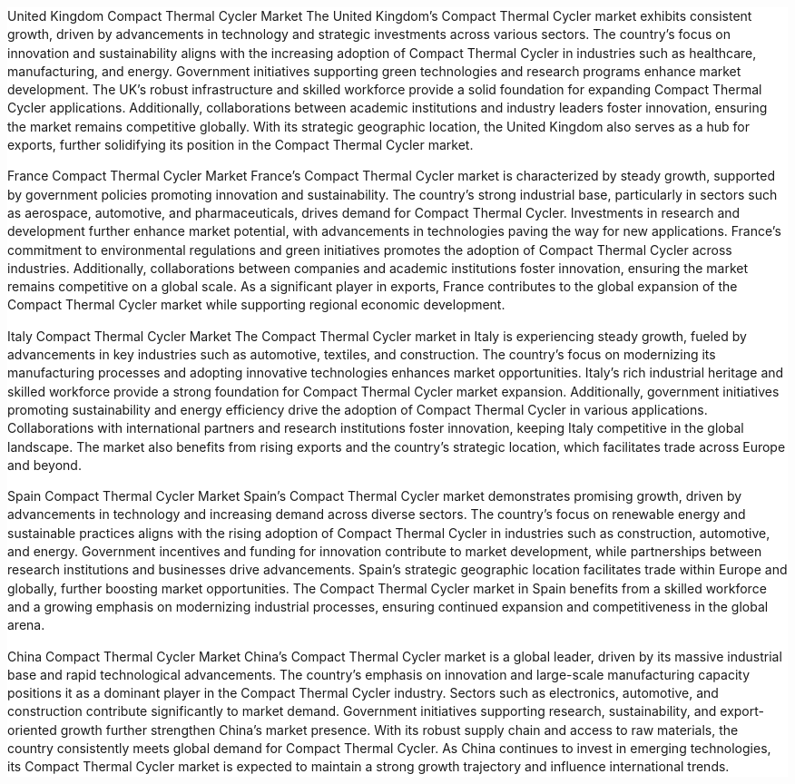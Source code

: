 United Kingdom Compact Thermal Cycler Market
The United Kingdom’s Compact Thermal Cycler market exhibits consistent growth, driven by advancements in technology and strategic investments across various sectors. The country’s focus on innovation and sustainability aligns with the increasing adoption of Compact Thermal Cycler in industries such as healthcare, manufacturing, and energy. Government initiatives supporting green technologies and research programs enhance market development. The UK’s robust infrastructure and skilled workforce provide a solid foundation for expanding Compact Thermal Cycler applications. Additionally, collaborations between academic institutions and industry leaders foster innovation, ensuring the market remains competitive globally. With its strategic geographic location, the United Kingdom also serves as a hub for exports, further solidifying its position in the Compact Thermal Cycler market.

France Compact Thermal Cycler Market
France’s Compact Thermal Cycler market is characterized by steady growth, supported by government policies promoting innovation and sustainability. The country’s strong industrial base, particularly in sectors such as aerospace, automotive, and pharmaceuticals, drives demand for Compact Thermal Cycler. Investments in research and development further enhance market potential, with advancements in technologies paving the way for new applications. France’s commitment to environmental regulations and green initiatives promotes the adoption of Compact Thermal Cycler across industries. Additionally, collaborations between companies and academic institutions foster innovation, ensuring the market remains competitive on a global scale. As a significant player in exports, France contributes to the global expansion of the Compact Thermal Cycler market while supporting regional economic development.

Italy Compact Thermal Cycler Market
The Compact Thermal Cycler market in Italy is experiencing steady growth, fueled by advancements in key industries such as automotive, textiles, and construction. The country’s focus on modernizing its manufacturing processes and adopting innovative technologies enhances market opportunities. Italy’s rich industrial heritage and skilled workforce provide a strong foundation for Compact Thermal Cycler market expansion. Additionally, government initiatives promoting sustainability and energy efficiency drive the adoption of Compact Thermal Cycler in various applications. Collaborations with international partners and research institutions foster innovation, keeping Italy competitive in the global landscape. The market also benefits from rising exports and the country’s strategic location, which facilitates trade across Europe and beyond.

Spain Compact Thermal Cycler Market
Spain’s Compact Thermal Cycler market demonstrates promising growth, driven by advancements in technology and increasing demand across diverse sectors. The country’s focus on renewable energy and sustainable practices aligns with the rising adoption of Compact Thermal Cycler in industries such as construction, automotive, and energy. Government incentives and funding for innovation contribute to market development, while partnerships between research institutions and businesses drive advancements. Spain’s strategic geographic location facilitates trade within Europe and globally, further boosting market opportunities. The Compact Thermal Cycler market in Spain benefits from a skilled workforce and a growing emphasis on modernizing industrial processes, ensuring continued expansion and competitiveness in the global arena.

China Compact Thermal Cycler Market
China’s Compact Thermal Cycler market is a global leader, driven by its massive industrial base and rapid technological advancements. The country’s emphasis on innovation and large-scale manufacturing capacity positions it as a dominant player in the Compact Thermal Cycler industry. Sectors such as electronics, automotive, and construction contribute significantly to market demand. Government initiatives supporting research, sustainability, and export-oriented growth further strengthen China’s market presence. With its robust supply chain and access to raw materials, the country consistently meets global demand for Compact Thermal Cycler. As China continues to invest in emerging technologies, its Compact Thermal Cycler market is expected to maintain a strong growth trajectory and influence international trends.
